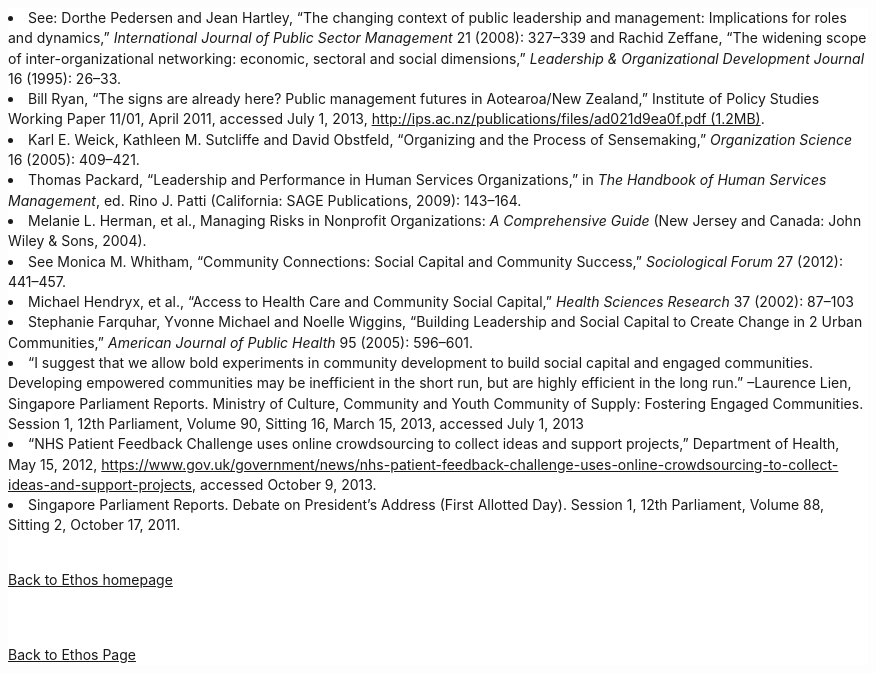 <li class="small-text">See: Dorthe Pedersen and Jean Hartley, “The changing context of public leadership and management: Implications for roles and dynamics,” <em>International Journal of Public Sector Management</em> 21 (2008): 327–339 and Rachid Zeffane, “The widening scope of inter-organizational networking: economic, sectoral and social dimensions,” <em>Leadership &amp; Organizational Development Journal</em> 16 (1995): 26–33.</li>  
<li class="small-text">Bill Ryan, “The signs are already here? Public management futures in Aotearoa/New Zealand,” Institute of Policy Studies Working Paper 11/01, April 2011, accessed July 1, 2013, <a target="\_blank" href="http://ips.ac.nz/publications/files/ad021d9ea0f.pdf">http://ips.ac.nz/publications/files/ad021d9ea0f.pdf (1.2MB)</a>.</li>  
<li class="small-text">Karl E. Weick, Kathleen M. Sutcliffe and David Obstfeld, “Organizing and the Process of Sensemaking,” <em>Organization Science</em> 16 (2005): 409–421. </li>  
<li class="small-text">Thomas Packard, “Leadership and Performance in Human Services Organizations,” in <em>The Handbook of Human Services Management</em>, ed. Rino J. Patti (California: SAGE Publications, 2009): 143–164.</li>  
<li class="small-text">Melanie L. Herman, et al., Managing Risks in Nonprofit Organizations: <em>A Comprehensive Guide</em> (New Jersey and Canada: John Wiley &amp; Sons,&nbsp;2004). </li>  
<li class="small-text">See Monica M. Whitham, “Community Connections: Social Capital and Community Success,” <em>Sociological Forum</em> 27 (2012): 441–457. </li>  
<li class="small-text">Michael Hendryx, et al., “Access to Health Care and Community Social Capital,” <em>Health Sciences Research</em> 37 (2002): 87–103</li>  
<li class="small-text">Stephanie Farquhar, Yvonne Michael and Noelle Wiggins, “Building Leadership and Social Capital to Create Change in 2 Urban Communities,” <em>American Journal of Public Health</em> 95 (2005): 596–601.</li>  
<li class="small-text">“I suggest that we allow bold experiments in community development to build social capital and engaged communities. Developing empowered communities may be inefficient in the short run, but are highly efficient in the long run.” –Laurence Lien, Singapore Parliament Reports. Ministry of Culture, Community and Youth Community of Supply: Fostering Engaged Communities. Session 1, 12th Parliament, Volume 90, Sitting 16, March 15, 2013, accessed July 1, 2013</li>  
<li class="small-text">“NHS Patient Feedback Challenge uses online crowdsourcing to collect ideas and support projects,” Department of Health, May 15, 2012, <a target="\_blank" href="https://www.gov.uk/government/news/nhs-patient-feedback-challenge-uses-online-crowdsourcing-to-collect-ideas-and-support-projects">https://www.gov.uk/government/news/nhs-patient-feedback-challenge-uses-online-crowdsourcing-to-collect-ideas-and-support-projects</a>, accessed October 9, 2013.</li>  
<li class="small-text">Singapore Parliament Reports. Debate on President’s Address (First Allotted Day). Session 1, 12th Parliament, Volume 88, Sitting 2, October 17, 2011.</li>  
</ol>  
  
<br>  
  
<p><a href="../../ethos.html">Back to Ethos homepage</a></p>



<br>
<br>	
<div class="back">
<a href="/ethos/">Back to Ethos Page</a>	
</div>